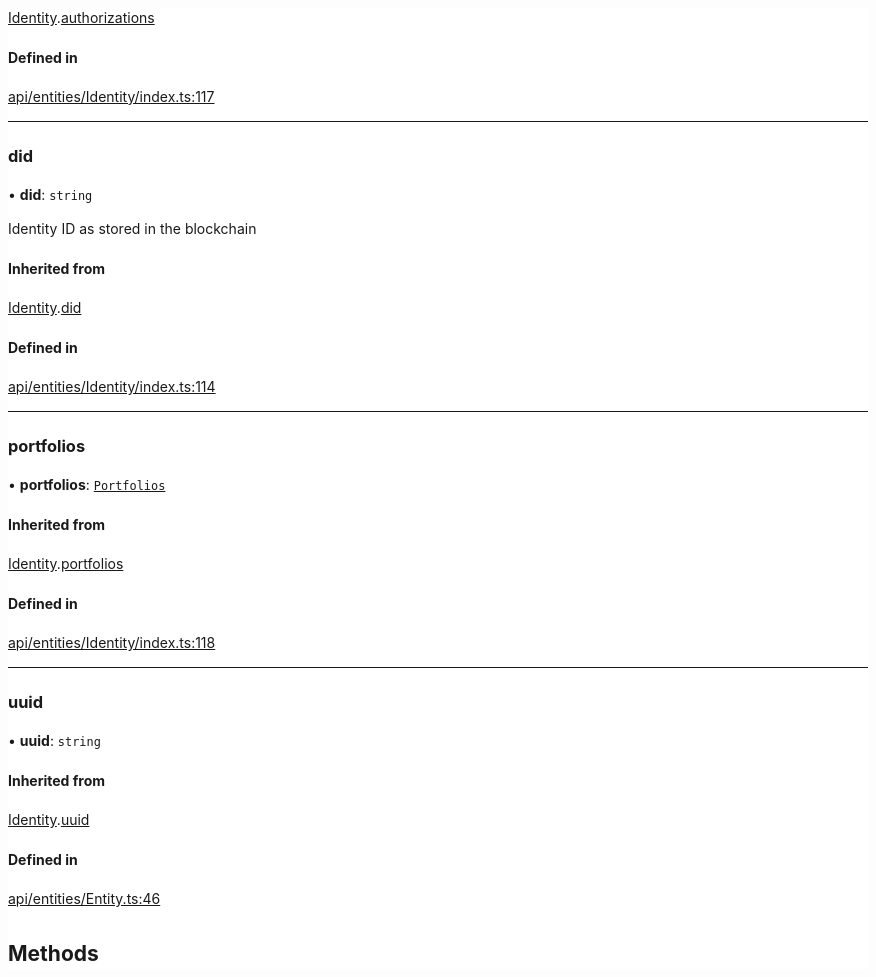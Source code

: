 [Identity](../Identity/Identity.md).[authorizations](../Identity/Identity.md#authorizations)

#### Defined in

[api/entities/Identity/index.ts:117](https://github.com/PolymeshAssociation/polymesh-sdk/blob/adcc38781/src/api/entities/Identity/index.ts#L117)

---

### did

• **did**: `string`

Identity ID as stored in the blockchain

#### Inherited from

[Identity](../Identity/Identity.md).[did](../Identity/Identity.md#did)

#### Defined in

[api/entities/Identity/index.ts:114](https://github.com/PolymeshAssociation/polymesh-sdk/blob/adcc38781/src/api/entities/Identity/index.ts#L114)

---

### portfolios

• **portfolios**: [`Portfolios`](../Identity/Portfolios/Portfolios.md)

#### Inherited from

[Identity](../Identity/Identity.md).[portfolios](../Identity/Identity.md#portfolios)

#### Defined in

[api/entities/Identity/index.ts:118](https://github.com/PolymeshAssociation/polymesh-sdk/blob/adcc38781/src/api/entities/Identity/index.ts#L118)

---

### uuid

• **uuid**: `string`

#### Inherited from

[Identity](../Identity/Identity.md).[uuid](../Identity/Identity.md#uuid)

#### Defined in

[api/entities/Entity.ts:46](https://github.com/PolymeshAssociation/polymesh-sdk/blob/adcc38781/src/api/entities/Entity.ts#L46)

## Methods
